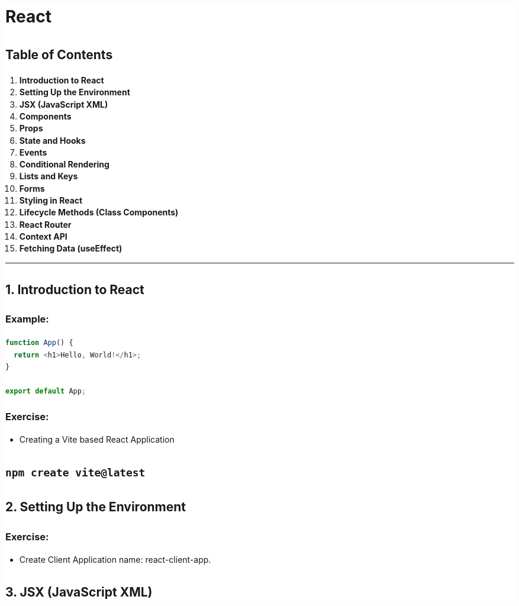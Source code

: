 # React

## Table of Contents

1. **Introduction to React**
2. **Setting Up the Environment**
3. **JSX (JavaScript XML)**
4. **Components**
5. **Props**
6. **State and Hooks**
7. **Events**
8. **Conditional Rendering**
9. **Lists and Keys**
10. **Forms**
11. **Styling in React**
12. **Lifecycle Methods (Class Components)**
13. **React Router**
14. **Context API**
15. **Fetching Data (useEffect)**

---

## 1. Introduction to React

### Example:

```javascript
function App() {
  return <h1>Hello, World!</h1>;
}

export default App;
```

### Exercise:

- Creating a Vite based React Application

## `npm create vite@latest`

## 2. Setting Up the Environment

### Exercise:

- Create Client Application name: react-client-app.

## 3. JSX (JavaScript XML)
